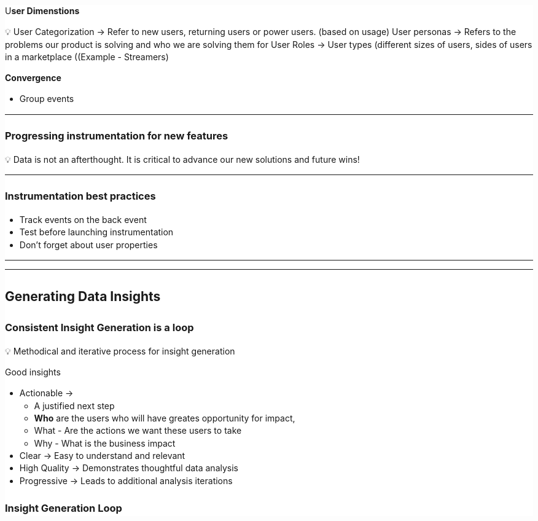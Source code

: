 U**ser Dimenstions**

<aside>
💡 User Categorization → Refer to new users, returning users or power users. (based on usage)
User personas → Refers to the problems our product is solving and who we are solving them for
User Roles → User types (different sizes of users, sides of users in a marketplace ((Example - Streamers)

</aside>

**Convergence**

- Group events

---

### Progressing instrumentation for new features

<aside>
💡 Data is not an afterthought. It is critical to advance our new solutions and future wins!

</aside>

---

### Instrumentation best practices

- Track events on the back event
- Test before launching instrumentation
- Don’t forget about user properties

---

---

## Generating Data Insights

### Consistent Insight Generation is a loop

<aside>
💡 Methodical and iterative process for insight generation

</aside>

Good insights

- Actionable →
    - A justified next step
    - **Who** are the users who will have greates opportunity for impact,
    - What - Are the actions we want these users to take
    - Why - What is the business impact
- Clear → Easy to understand and relevant
- High Quality → Demonstrates thoughtful data analysis
- Progressive → Leads to additional analysis iterations

### Insight Generation Loop
